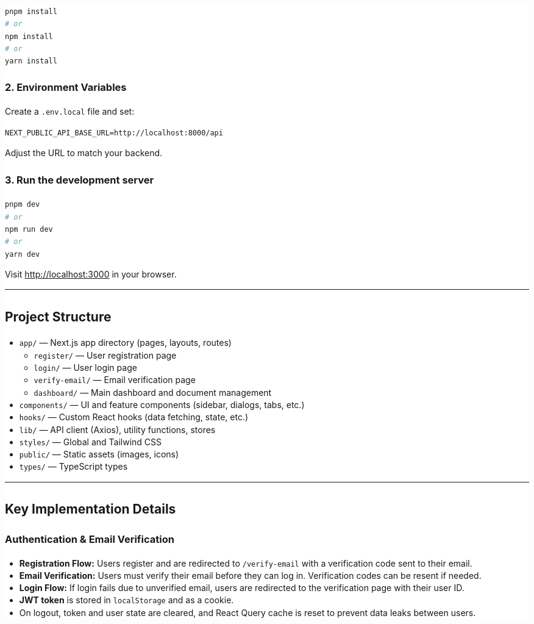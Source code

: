 ```bash
pnpm install
# or
npm install
# or
yarn install
```

### 2. Environment Variables

Create a `.env.local` file and set:

```
NEXT_PUBLIC_API_BASE_URL=http://localhost:8000/api
```

Adjust the URL to match your backend.

### 3. Run the development server

```bash
pnpm dev
# or
npm run dev
# or
yarn dev
```

Visit [http://localhost:3000](http://localhost:3000) in your browser.

---

## Project Structure

- `app/` — Next.js app directory (pages, layouts, routes)
  - `register/` — User registration page
  - `login/` — User login page
  - `verify-email/` — Email verification page
  - `dashboard/` — Main dashboard and document management
- `components/` — UI and feature components (sidebar, dialogs, tabs, etc.)
- `hooks/` — Custom React hooks (data fetching, state, etc.)
- `lib/` — API client (Axios), utility functions, stores
- `styles/` — Global and Tailwind CSS
- `public/` — Static assets (images, icons)
- `types/` — TypeScript types

---

## Key Implementation Details

### Authentication & Email Verification

- **Registration Flow:** Users register and are redirected to `/verify-email` with a verification code sent to their email.
- **Email Verification:** Users must verify their email before they can log in. Verification codes can be resent if needed.
- **Login Flow:** If login fails due to unverified email, users are redirected to the verification page with their user ID.
- **JWT token** is stored in `localStorage` and as a cookie.
- On logout, token and user state are cleared, and React Query cache is reset to prevent data leaks between users.
